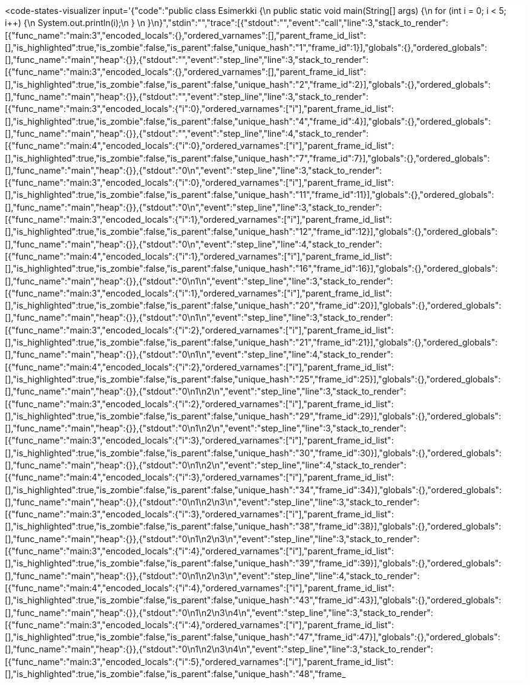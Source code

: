 <code-states-visualizer input='{"code":"public class Esimerkki {\n    public static void main(String[] args) {\n        for (int i = 0; i < 5; i++) {\n           System.out.println(i);\n        }   \n    }\n}","stdin":"","trace":[{"stdout":"","event":"call","line":3,"stack_to_render":[{"func_name":"main:3","encoded_locals":{},"ordered_varnames":[],"parent_frame_id_list":[],"is_highlighted":true,"is_zombie":false,"is_parent":false,"unique_hash":"1","frame_id":1}],"globals":{},"ordered_globals":[],"func_name":"main","heap":{}},{"stdout":"","event":"step_line","line":3,"stack_to_render":[{"func_name":"main:3","encoded_locals":{},"ordered_varnames":[],"parent_frame_id_list":[],"is_highlighted":true,"is_zombie":false,"is_parent":false,"unique_hash":"2","frame_id":2}],"globals":{},"ordered_globals":[],"func_name":"main","heap":{}},{"stdout":"","event":"step_line","line":3,"stack_to_render":[{"func_name":"main:3","encoded_locals":{"i":0},"ordered_varnames":["i"],"parent_frame_id_list":[],"is_highlighted":true,"is_zombie":false,"is_parent":false,"unique_hash":"4","frame_id":4}],"globals":{},"ordered_globals":[],"func_name":"main","heap":{}},{"stdout":"","event":"step_line","line":4,"stack_to_render":[{"func_name":"main:4","encoded_locals":{"i":0},"ordered_varnames":["i"],"parent_frame_id_list":[],"is_highlighted":true,"is_zombie":false,"is_parent":false,"unique_hash":"7","frame_id":7}],"globals":{},"ordered_globals":[],"func_name":"main","heap":{}},{"stdout":"0\n","event":"step_line","line":3,"stack_to_render":[{"func_name":"main:3","encoded_locals":{"i":0},"ordered_varnames":["i"],"parent_frame_id_list":[],"is_highlighted":true,"is_zombie":false,"is_parent":false,"unique_hash":"11","frame_id":11}],"globals":{},"ordered_globals":[],"func_name":"main","heap":{}},{"stdout":"0\n","event":"step_line","line":3,"stack_to_render":[{"func_name":"main:3","encoded_locals":{"i":1},"ordered_varnames":["i"],"parent_frame_id_list":[],"is_highlighted":true,"is_zombie":false,"is_parent":false,"unique_hash":"12","frame_id":12}],"globals":{},"ordered_globals":[],"func_name":"main","heap":{}},{"stdout":"0\n","event":"step_line","line":4,"stack_to_render":[{"func_name":"main:4","encoded_locals":{"i":1},"ordered_varnames":["i"],"parent_frame_id_list":[],"is_highlighted":true,"is_zombie":false,"is_parent":false,"unique_hash":"16","frame_id":16}],"globals":{},"ordered_globals":[],"func_name":"main","heap":{}},{"stdout":"0\n1\n","event":"step_line","line":3,"stack_to_render":[{"func_name":"main:3","encoded_locals":{"i":1},"ordered_varnames":["i"],"parent_frame_id_list":[],"is_highlighted":true,"is_zombie":false,"is_parent":false,"unique_hash":"20","frame_id":20}],"globals":{},"ordered_globals":[],"func_name":"main","heap":{}},{"stdout":"0\n1\n","event":"step_line","line":3,"stack_to_render":[{"func_name":"main:3","encoded_locals":{"i":2},"ordered_varnames":["i"],"parent_frame_id_list":[],"is_highlighted":true,"is_zombie":false,"is_parent":false,"unique_hash":"21","frame_id":21}],"globals":{},"ordered_globals":[],"func_name":"main","heap":{}},{"stdout":"0\n1\n","event":"step_line","line":4,"stack_to_render":[{"func_name":"main:4","encoded_locals":{"i":2},"ordered_varnames":["i"],"parent_frame_id_list":[],"is_highlighted":true,"is_zombie":false,"is_parent":false,"unique_hash":"25","frame_id":25}],"globals":{},"ordered_globals":[],"func_name":"main","heap":{}},{"stdout":"0\n1\n2\n","event":"step_line","line":3,"stack_to_render":[{"func_name":"main:3","encoded_locals":{"i":2},"ordered_varnames":["i"],"parent_frame_id_list":[],"is_highlighted":true,"is_zombie":false,"is_parent":false,"unique_hash":"29","frame_id":29}],"globals":{},"ordered_globals":[],"func_name":"main","heap":{}},{"stdout":"0\n1\n2\n","event":"step_line","line":3,"stack_to_render":[{"func_name":"main:3","encoded_locals":{"i":3},"ordered_varnames":["i"],"parent_frame_id_list":[],"is_highlighted":true,"is_zombie":false,"is_parent":false,"unique_hash":"30","frame_id":30}],"globals":{},"ordered_globals":[],"func_name":"main","heap":{}},{"stdout":"0\n1\n2\n","event":"step_line","line":4,"stack_to_render":[{"func_name":"main:4","encoded_locals":{"i":3},"ordered_varnames":["i"],"parent_frame_id_list":[],"is_highlighted":true,"is_zombie":false,"is_parent":false,"unique_hash":"34","frame_id":34}],"globals":{},"ordered_globals":[],"func_name":"main","heap":{}},{"stdout":"0\n1\n2\n3\n","event":"step_line","line":3,"stack_to_render":[{"func_name":"main:3","encoded_locals":{"i":3},"ordered_varnames":["i"],"parent_frame_id_list":[],"is_highlighted":true,"is_zombie":false,"is_parent":false,"unique_hash":"38","frame_id":38}],"globals":{},"ordered_globals":[],"func_name":"main","heap":{}},{"stdout":"0\n1\n2\n3\n","event":"step_line","line":3,"stack_to_render":[{"func_name":"main:3","encoded_locals":{"i":4},"ordered_varnames":["i"],"parent_frame_id_list":[],"is_highlighted":true,"is_zombie":false,"is_parent":false,"unique_hash":"39","frame_id":39}],"globals":{},"ordered_globals":[],"func_name":"main","heap":{}},{"stdout":"0\n1\n2\n3\n","event":"step_line","line":4,"stack_to_render":[{"func_name":"main:4","encoded_locals":{"i":4},"ordered_varnames":["i"],"parent_frame_id_list":[],"is_highlighted":true,"is_zombie":false,"is_parent":false,"unique_hash":"43","frame_id":43}],"globals":{},"ordered_globals":[],"func_name":"main","heap":{}},{"stdout":"0\n1\n2\n3\n4\n","event":"step_line","line":3,"stack_to_render":[{"func_name":"main:3","encoded_locals":{"i":4},"ordered_varnames":["i"],"parent_frame_id_list":[],"is_highlighted":true,"is_zombie":false,"is_parent":false,"unique_hash":"47","frame_id":47}],"globals":{},"ordered_globals":[],"func_name":"main","heap":{}},{"stdout":"0\n1\n2\n3\n4\n","event":"step_line","line":3,"stack_to_render":[{"func_name":"main:3","encoded_locals":{"i":5},"ordered_varnames":["i"],"parent_frame_id_list":[],"is_highlighted":true,"is_zombie":false,"is_parent":false,"unique_hash":"48","frame_